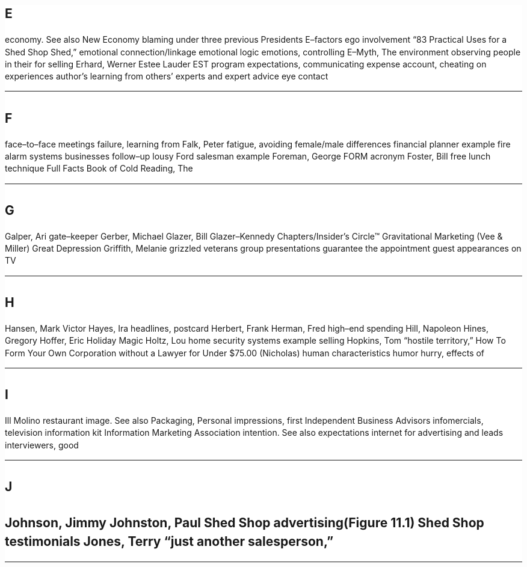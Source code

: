 ## E

 economy. See also New Economy blaming under three previous Presidents E–factors ego involvement “83 Practical Uses for a Shed Shop Shed,” emotional connection/linkage emotional logic emotions, controlling E–Myth, The environment observing people in their for selling Erhard, Werner Estee Lauder EST program expectations, communicating expense account, cheating on experiences author’s learning from others’ experts and expert advice eye contact

-----

## F

 face–to–face meetings failure, learning from Falk, Peter fatigue, avoiding female/male differences financial planner example fire alarm systems businesses follow–up lousy Ford salesman example Foreman, George FORM acronym Foster, Bill free lunch technique Full Facts Book of Cold Reading, The

-----

## G

 Galper, Ari gate–keeper Gerber, Michael Glazer, Bill Glazer–Kennedy Chapters/Insider’s Circle™ Gravitational Marketing (Vee & Miller) Great Depression Griffith, Melanie grizzled veterans group presentations guarantee the appointment guest appearances on TV

-----

## H

 Hansen, Mark Victor Hayes, Ira headlines, postcard Herbert, Frank Herman, Fred high–end spending Hill, Napoleon Hines, Gregory Hoffer, Eric Holiday Magic Holtz, Lou home security systems example selling Hopkins, Tom “hostile territory,” How To Form Your Own Corporation without a Lawyer for Under $75.00 (Nicholas) human characteristics humor hurry, effects of

-----

## I

 Ill Molino restaurant image. See also Packaging, Personal impressions, first Independent Business Advisors infomercials, television information kit Information Marketing Association intention. See also expectations internet for advertising and leads interviewers, good

-----

## J

## Johnson, Jimmy Johnston, Paul Shed Shop advertising(Figure 11.1) Shed Shop testimonials Jones, Terry “just another salesperson,”

-----
